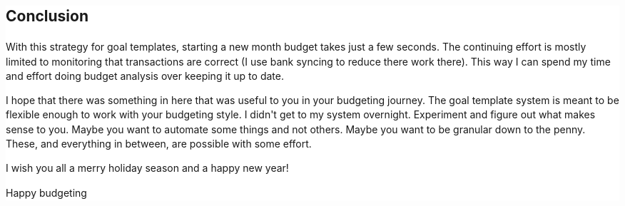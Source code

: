 ## Conclusion
With this strategy for goal templates, starting a new month budget takes just a few seconds.
The continuing effort is mostly limited to monitoring that transactions are correct (I use bank syncing to reduce there work there).
This way I can spend my time and effort doing budget analysis over keeping it up to date.

I hope that there was something in here that was useful to you in your budgeting journey.
The goal template system is meant to be flexible enough to work with your budgeting style.
I didn't get to my system overnight.
Experiment and figure out what makes sense to you.
Maybe you want to automate some things and not others.
Maybe you want to be granular down to the penny.
These, and everything in between, are possible with some effort.

I wish you all a merry holiday season and a happy new year!

Happy budgeting
